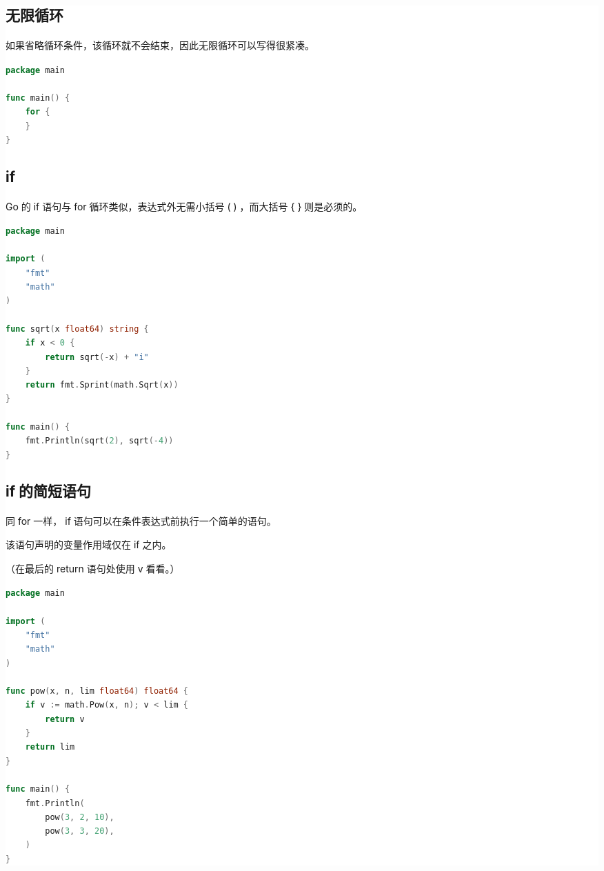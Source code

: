 ## 无限循环

如果省略循环条件，该循环就不会结束，因此无限循环可以写得很紧凑。

```go
package main

func main() {
	for {
	}
}
```

## if

Go 的 if 语句与 for 循环类似，表达式外无需小括号 ( ) ，而大括号 { } 则是必须的。

```go
package main

import (
	"fmt"
	"math"
)

func sqrt(x float64) string {
	if x < 0 {
		return sqrt(-x) + "i"
	}
	return fmt.Sprint(math.Sqrt(x))
}

func main() {
	fmt.Println(sqrt(2), sqrt(-4))
}
```

## if 的简短语句

同 for 一样， if 语句可以在条件表达式前执行一个简单的语句。

该语句声明的变量作用域仅在 if 之内。

（在最后的 return 语句处使用 v 看看。）

```go
package main

import (
	"fmt"
	"math"
)

func pow(x, n, lim float64) float64 {
	if v := math.Pow(x, n); v < lim {
		return v
	}
	return lim
}

func main() {
	fmt.Println(
		pow(3, 2, 10),
		pow(3, 3, 20),
	)
}
```